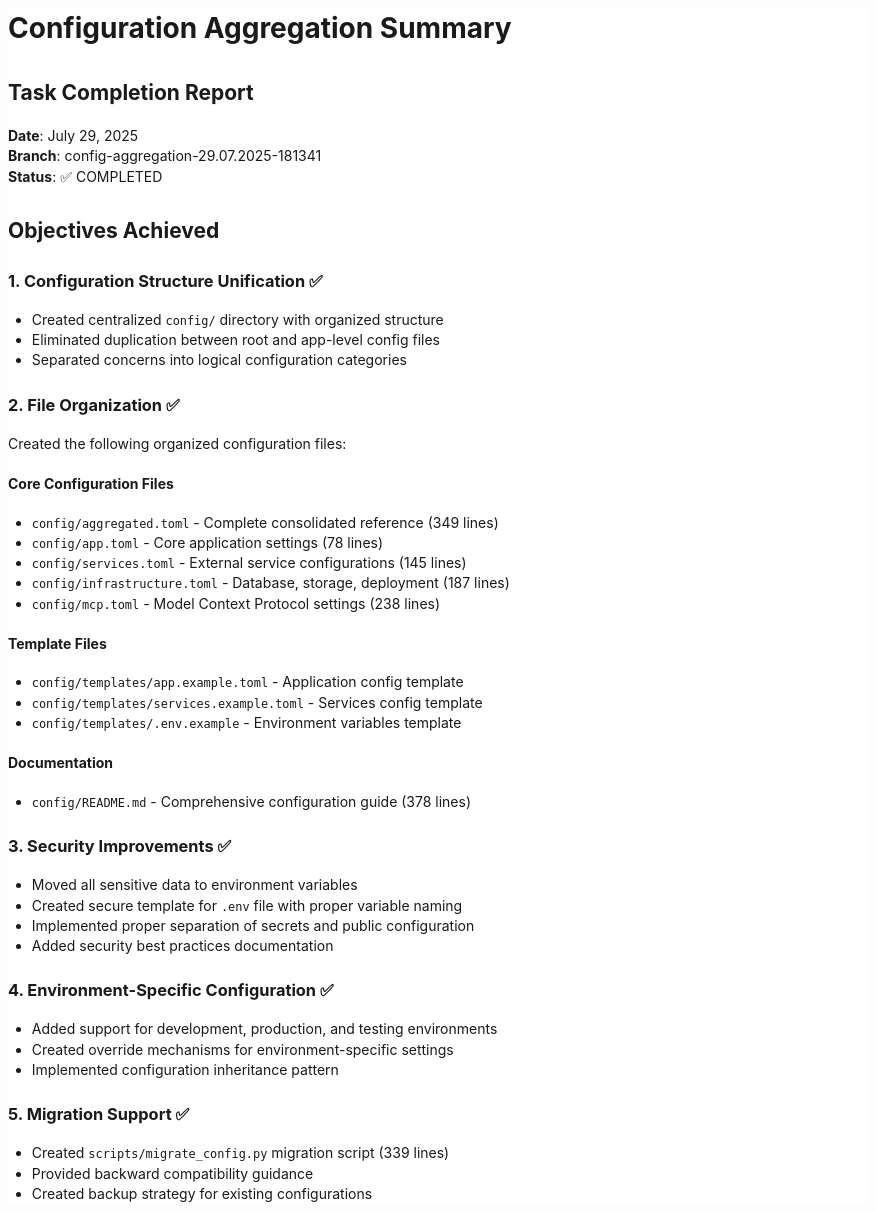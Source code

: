 # Configuration Aggregation Summary

## Task Completion Report

**Date**: July 29, 2025  
**Branch**: config-aggregation-29.07.2025-181341  
**Status**: ✅ COMPLETED

## Objectives Achieved

### 1. Configuration Structure Unification ✅
- Created centralized `config/` directory with organized structure
- Eliminated duplication between root and app-level config files
- Separated concerns into logical configuration categories

### 2. File Organization ✅
Created the following organized configuration files:

#### Core Configuration Files
- `config/aggregated.toml` - Complete consolidated reference (349 lines)
- `config/app.toml` - Core application settings (78 lines)
- `config/services.toml` - External service configurations (145 lines)
- `config/infrastructure.toml` - Database, storage, deployment (187 lines)
- `config/mcp.toml` - Model Context Protocol settings (238 lines)

#### Template Files
- `config/templates/app.example.toml` - Application config template
- `config/templates/services.example.toml` - Services config template
- `config/templates/.env.example` - Environment variables template

#### Documentation
- `config/README.md` - Comprehensive configuration guide (378 lines)

### 3. Security Improvements ✅
- Moved all sensitive data to environment variables
- Created secure template for `.env` file with proper variable naming
- Implemented proper separation of secrets and public configuration
- Added security best practices documentation

### 4. Environment-Specific Configuration ✅
- Added support for development, production, and testing environments
- Created override mechanisms for environment-specific settings
- Implemented configuration inheritance pattern

### 5. Migration Support ✅
- Created `scripts/migrate_config.py` migration script (339 lines)
- Provided backward compatibility guidance
- Created backup strategy for existing configurations
